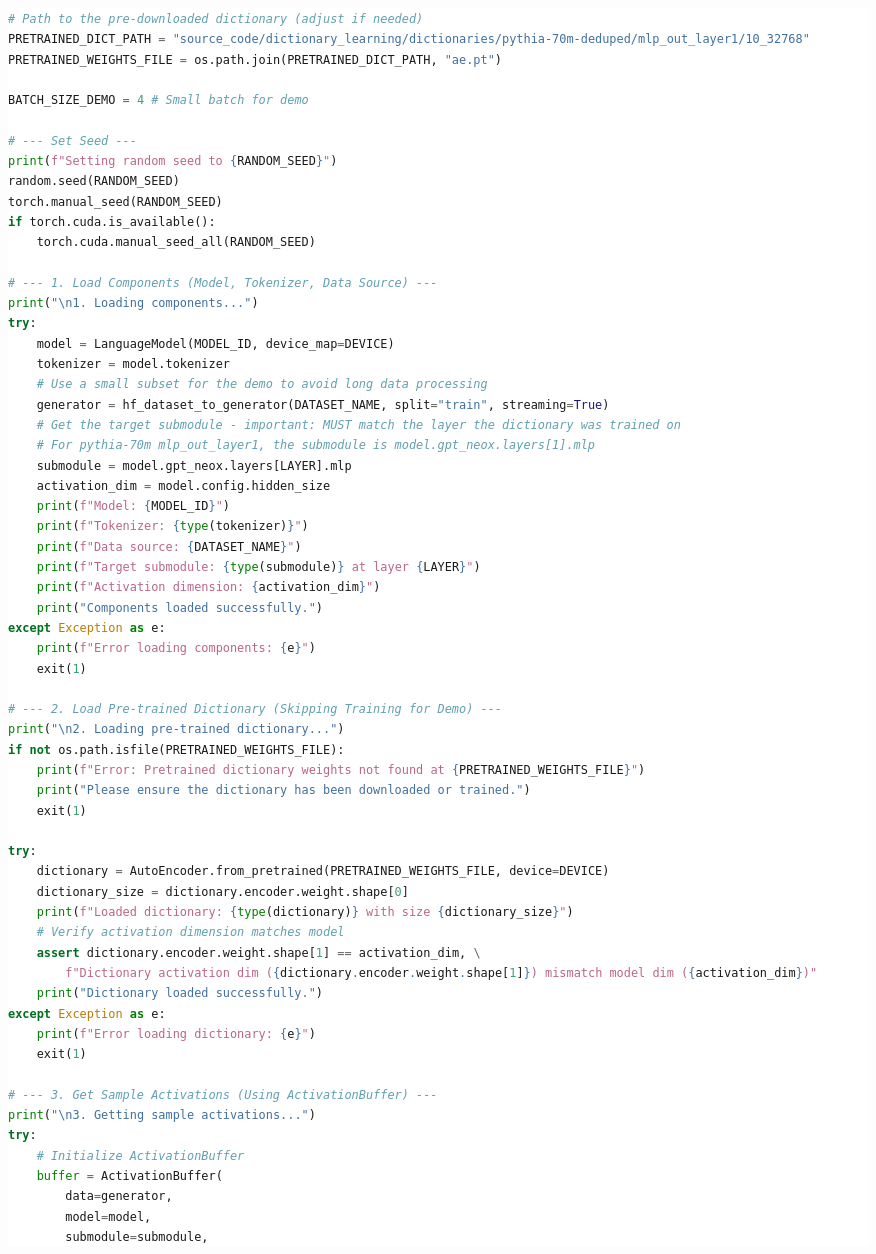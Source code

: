 ```python
# Path to the pre-downloaded dictionary (adjust if needed)
PRETRAINED_DICT_PATH = "source_code/dictionary_learning/dictionaries/pythia-70m-deduped/mlp_out_layer1/10_32768"
PRETRAINED_WEIGHTS_FILE = os.path.join(PRETRAINED_DICT_PATH, "ae.pt")

BATCH_SIZE_DEMO = 4 # Small batch for demo

# --- Set Seed ---
print(f"Setting random seed to {RANDOM_SEED}")
random.seed(RANDOM_SEED)
torch.manual_seed(RANDOM_SEED)
if torch.cuda.is_available():
    torch.cuda.manual_seed_all(RANDOM_SEED)

# --- 1. Load Components (Model, Tokenizer, Data Source) ---
print("\n1. Loading components...")
try:
    model = LanguageModel(MODEL_ID, device_map=DEVICE)
    tokenizer = model.tokenizer
    # Use a small subset for the demo to avoid long data processing
    generator = hf_dataset_to_generator(DATASET_NAME, split="train", streaming=True)
    # Get the target submodule - important: MUST match the layer the dictionary was trained on
    # For pythia-70m mlp_out_layer1, the submodule is model.gpt_neox.layers[1].mlp
    submodule = model.gpt_neox.layers[LAYER].mlp 
    activation_dim = model.config.hidden_size
    print(f"Model: {MODEL_ID}")
    print(f"Tokenizer: {type(tokenizer)}")
    print(f"Data source: {DATASET_NAME}")
    print(f"Target submodule: {type(submodule)} at layer {LAYER}")
    print(f"Activation dimension: {activation_dim}")
    print("Components loaded successfully.")
except Exception as e:
    print(f"Error loading components: {e}")
    exit(1)

# --- 2. Load Pre-trained Dictionary (Skipping Training for Demo) ---
print("\n2. Loading pre-trained dictionary...")
if not os.path.isfile(PRETRAINED_WEIGHTS_FILE):
    print(f"Error: Pretrained dictionary weights not found at {PRETRAINED_WEIGHTS_FILE}")
    print("Please ensure the dictionary has been downloaded or trained.")
    exit(1)

try:
    dictionary = AutoEncoder.from_pretrained(PRETRAINED_WEIGHTS_FILE, device=DEVICE)
    dictionary_size = dictionary.encoder.weight.shape[0]
    print(f"Loaded dictionary: {type(dictionary)} with size {dictionary_size}")
    # Verify activation dimension matches model
    assert dictionary.encoder.weight.shape[1] == activation_dim, \
        f"Dictionary activation dim ({dictionary.encoder.weight.shape[1]}) mismatch model dim ({activation_dim})"
    print("Dictionary loaded successfully.")
except Exception as e:
    print(f"Error loading dictionary: {e}")
    exit(1)

# --- 3. Get Sample Activations (Using ActivationBuffer) ---
print("\n3. Getting sample activations...")
try:
    # Initialize ActivationBuffer
    buffer = ActivationBuffer(
        data=generator,
        model=model,
        submodule=submodule,
```